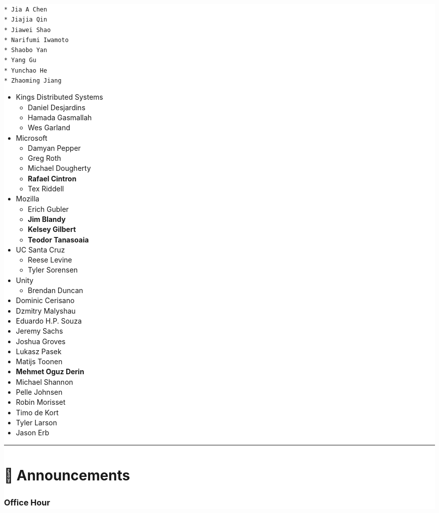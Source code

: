     * Jia A Chen
    * Jiajia Qin
    * Jiawei Shao
    * Narifumi Iwamoto
    * Shaobo Yan
    * Yang Gu
    * Yunchao He
    * Zhaoming Jiang
* Kings Distributed Systems
    * Daniel Desjardins
    * Hamada Gasmallah
    * Wes Garland
* Microsoft
    * Damyan Pepper
    * Greg Roth
    * Michael Dougherty
    * **Rafael Cintron**
    * Tex Riddell
* Mozilla
    * Erich Gubler
    * **Jim Blandy**
    * **Kelsey Gilbert**
    * **Teodor Tanasoaia**
* UC Santa Cruz
    * Reese Levine
    * Tyler Sorensen
* Unity
    * Brendan Duncan
* Dominic Cerisano
* Dzmitry Malyshau
* Eduardo H.P. Souza
* Jeremy Sachs
* Joshua Groves
* Lukasz Pasek
* Matijs Toonen
* **Mehmet Oguz Derin**
* Michael Shannon
* Pelle Johnsen
* Robin Morisset
* Timo de Kort
* Tyler Larson
* Jason Erb


---


# 📢 Announcements


### Office Hour
